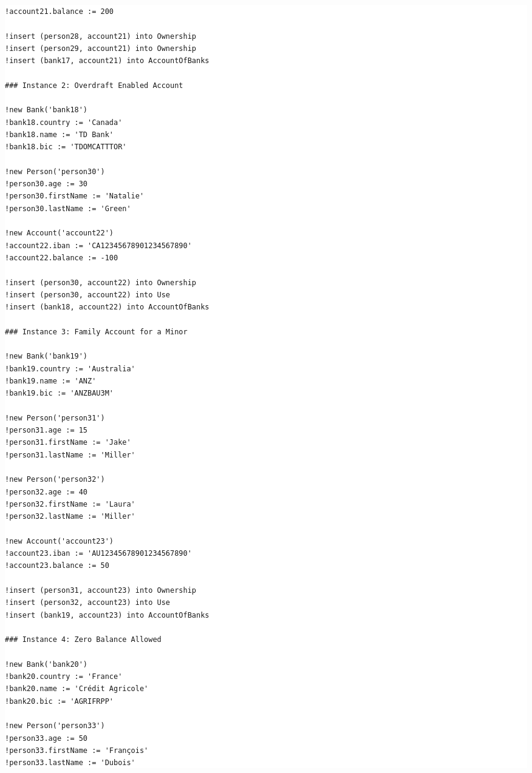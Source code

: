 ```
!account21.balance := 200

!insert (person28, account21) into Ownership
!insert (person29, account21) into Ownership
!insert (bank17, account21) into AccountOfBanks

### Instance 2: Overdraft Enabled Account

!new Bank('bank18')
!bank18.country := 'Canada'
!bank18.name := 'TD Bank'
!bank18.bic := 'TDOMCATTTOR'

!new Person('person30')
!person30.age := 30
!person30.firstName := 'Natalie'
!person30.lastName := 'Green'

!new Account('account22')
!account22.iban := 'CA12345678901234567890'
!account22.balance := -100

!insert (person30, account22) into Ownership
!insert (person30, account22) into Use
!insert (bank18, account22) into AccountOfBanks

### Instance 3: Family Account for a Minor

!new Bank('bank19')
!bank19.country := 'Australia'
!bank19.name := 'ANZ'
!bank19.bic := 'ANZBAU3M'

!new Person('person31')
!person31.age := 15
!person31.firstName := 'Jake'
!person31.lastName := 'Miller'

!new Person('person32')
!person32.age := 40
!person32.firstName := 'Laura'
!person32.lastName := 'Miller'

!new Account('account23')
!account23.iban := 'AU12345678901234567890'
!account23.balance := 50

!insert (person31, account23) into Ownership
!insert (person32, account23) into Use
!insert (bank19, account23) into AccountOfBanks

### Instance 4: Zero Balance Allowed

!new Bank('bank20')
!bank20.country := 'France'
!bank20.name := 'Crédit Agricole'
!bank20.bic := 'AGRIFRPP'

!new Person('person33')
!person33.age := 50
!person33.firstName := 'François'
!person33.lastName := 'Dubois'

```